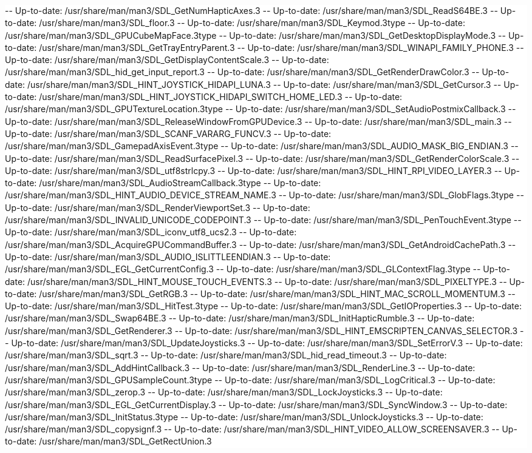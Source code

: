-- Up-to-date: /usr/share/man/man3/SDL_GetNumHapticAxes.3
-- Up-to-date: /usr/share/man/man3/SDL_ReadS64BE.3
-- Up-to-date: /usr/share/man/man3/SDL_floor.3
-- Up-to-date: /usr/share/man/man3/SDL_Keymod.3type
-- Up-to-date: /usr/share/man/man3/SDL_GPUCubeMapFace.3type
-- Up-to-date: /usr/share/man/man3/SDL_GetDesktopDisplayMode.3
-- Up-to-date: /usr/share/man/man3/SDL_GetTrayEntryParent.3
-- Up-to-date: /usr/share/man/man3/SDL_WINAPI_FAMILY_PHONE.3
-- Up-to-date: /usr/share/man/man3/SDL_GetDisplayContentScale.3
-- Up-to-date: /usr/share/man/man3/SDL_hid_get_input_report.3
-- Up-to-date: /usr/share/man/man3/SDL_GetRenderDrawColor.3
-- Up-to-date: /usr/share/man/man3/SDL_HINT_JOYSTICK_HIDAPI_LUNA.3
-- Up-to-date: /usr/share/man/man3/SDL_GetCursor.3
-- Up-to-date: /usr/share/man/man3/SDL_HINT_JOYSTICK_HIDAPI_SWITCH_HOME_LED.3
-- Up-to-date: /usr/share/man/man3/SDL_GPUTextureLocation.3type
-- Up-to-date: /usr/share/man/man3/SDL_SetAudioPostmixCallback.3
-- Up-to-date: /usr/share/man/man3/SDL_ReleaseWindowFromGPUDevice.3
-- Up-to-date: /usr/share/man/man3/SDL_main.3
-- Up-to-date: /usr/share/man/man3/SDL_SCANF_VARARG_FUNCV.3
-- Up-to-date: /usr/share/man/man3/SDL_GamepadAxisEvent.3type
-- Up-to-date: /usr/share/man/man3/SDL_AUDIO_MASK_BIG_ENDIAN.3
-- Up-to-date: /usr/share/man/man3/SDL_ReadSurfacePixel.3
-- Up-to-date: /usr/share/man/man3/SDL_GetRenderColorScale.3
-- Up-to-date: /usr/share/man/man3/SDL_utf8strlcpy.3
-- Up-to-date: /usr/share/man/man3/SDL_HINT_RPI_VIDEO_LAYER.3
-- Up-to-date: /usr/share/man/man3/SDL_AudioStreamCallback.3type
-- Up-to-date: /usr/share/man/man3/SDL_HINT_AUDIO_DEVICE_STREAM_NAME.3
-- Up-to-date: /usr/share/man/man3/SDL_GlobFlags.3type
-- Up-to-date: /usr/share/man/man3/SDL_RenderViewportSet.3
-- Up-to-date: /usr/share/man/man3/SDL_INVALID_UNICODE_CODEPOINT.3
-- Up-to-date: /usr/share/man/man3/SDL_PenTouchEvent.3type
-- Up-to-date: /usr/share/man/man3/SDL_iconv_utf8_ucs2.3
-- Up-to-date: /usr/share/man/man3/SDL_AcquireGPUCommandBuffer.3
-- Up-to-date: /usr/share/man/man3/SDL_GetAndroidCachePath.3
-- Up-to-date: /usr/share/man/man3/SDL_AUDIO_ISLITTLEENDIAN.3
-- Up-to-date: /usr/share/man/man3/SDL_EGL_GetCurrentConfig.3
-- Up-to-date: /usr/share/man/man3/SDL_GLContextFlag.3type
-- Up-to-date: /usr/share/man/man3/SDL_HINT_MOUSE_TOUCH_EVENTS.3
-- Up-to-date: /usr/share/man/man3/SDL_PIXELTYPE.3
-- Up-to-date: /usr/share/man/man3/SDL_GetRGB.3
-- Up-to-date: /usr/share/man/man3/SDL_HINT_MAC_SCROLL_MOMENTUM.3
-- Up-to-date: /usr/share/man/man3/SDL_HitTest.3type
-- Up-to-date: /usr/share/man/man3/SDL_GetIOProperties.3
-- Up-to-date: /usr/share/man/man3/SDL_Swap64BE.3
-- Up-to-date: /usr/share/man/man3/SDL_InitHapticRumble.3
-- Up-to-date: /usr/share/man/man3/SDL_GetRenderer.3
-- Up-to-date: /usr/share/man/man3/SDL_HINT_EMSCRIPTEN_CANVAS_SELECTOR.3
-- Up-to-date: /usr/share/man/man3/SDL_UpdateJoysticks.3
-- Up-to-date: /usr/share/man/man3/SDL_SetErrorV.3
-- Up-to-date: /usr/share/man/man3/SDL_sqrt.3
-- Up-to-date: /usr/share/man/man3/SDL_hid_read_timeout.3
-- Up-to-date: /usr/share/man/man3/SDL_AddHintCallback.3
-- Up-to-date: /usr/share/man/man3/SDL_RenderLine.3
-- Up-to-date: /usr/share/man/man3/SDL_GPUSampleCount.3type
-- Up-to-date: /usr/share/man/man3/SDL_LogCritical.3
-- Up-to-date: /usr/share/man/man3/SDL_zerop.3
-- Up-to-date: /usr/share/man/man3/SDL_LockJoysticks.3
-- Up-to-date: /usr/share/man/man3/SDL_EGL_GetCurrentDisplay.3
-- Up-to-date: /usr/share/man/man3/SDL_SyncWindow.3
-- Up-to-date: /usr/share/man/man3/SDL_InitStatus.3type
-- Up-to-date: /usr/share/man/man3/SDL_UnlockJoysticks.3
-- Up-to-date: /usr/share/man/man3/SDL_copysignf.3
-- Up-to-date: /usr/share/man/man3/SDL_HINT_VIDEO_ALLOW_SCREENSAVER.3
-- Up-to-date: /usr/share/man/man3/SDL_GetRectUnion.3
